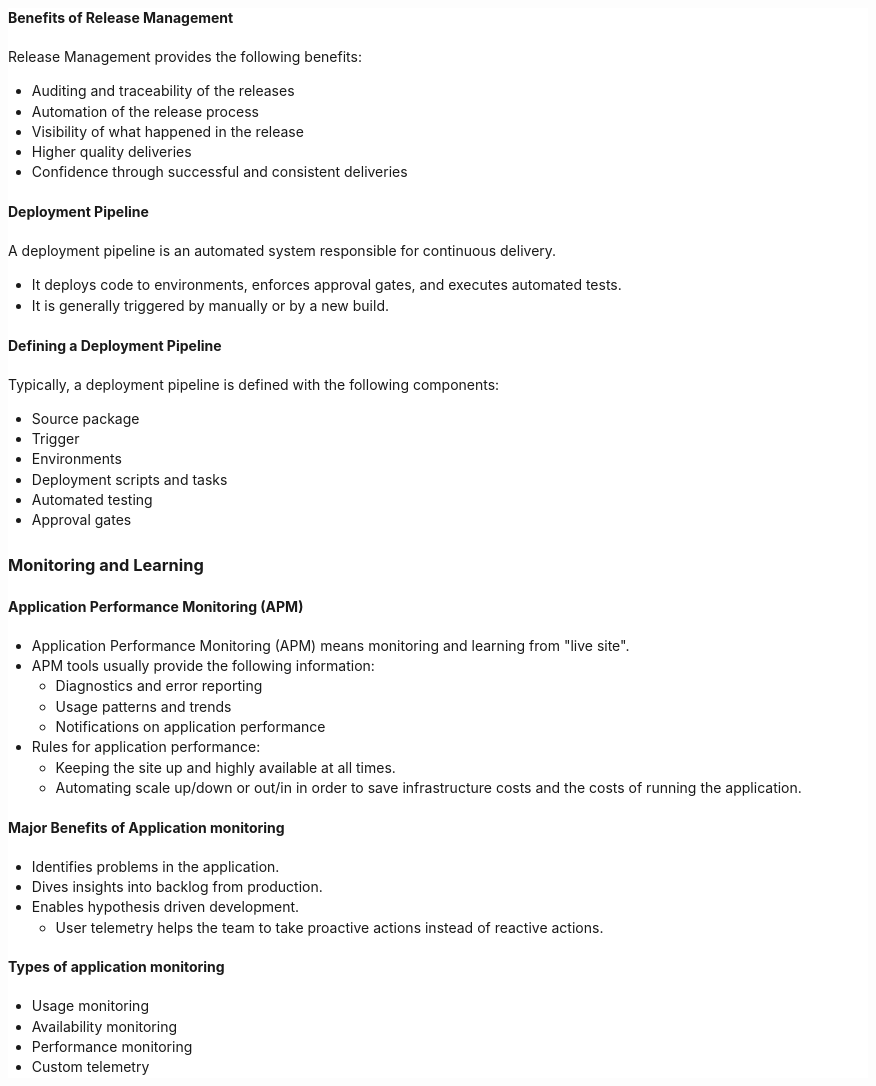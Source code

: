 #### Benefits of Release Management

Release Management provides the following benefits:
+ Auditing and traceability of the releases
+ Automation of the release process
+ Visibility of what happened in the release
+ Higher quality deliveries
+ Confidence through successful and consistent deliveries

#### Deployment Pipeline

A deployment pipeline is an automated system responsible for continuous delivery.  

+ It deploys code to environments, enforces approval gates, and executes automated tests.
+ It is generally triggered by manually or by a new build.

#### Defining a Deployment Pipeline

Typically, a deployment pipeline is defined with the following components:

+ Source package
+ Trigger
+ Environments
+ Deployment scripts and tasks
+ Automated testing
+ Approval gates

### Monitoring and Learning

#### Application Performance Monitoring (APM)

+ Application Performance Monitoring (APM) means monitoring and learning from "live site". 
+ APM tools usually provide the following information:
    + Diagnostics and error reporting
    + Usage patterns and trends
    + Notifications on application performance
+ Rules for application performance:
    + Keeping the site up and highly available at all times.
    + Automating scale up/down or out/in in order to save infrastructure costs and the costs of running the application.

#### Major Benefits of Application monitoring

+ Identifies problems in the application.
+ Dives insights into backlog from production.
+ Enables hypothesis driven development.
    + User telemetry helps the team to take proactive actions instead of reactive actions.

#### Types of application monitoring

+ Usage monitoring
+ Availability monitoring
+ Performance monitoring
+ Custom telemetry
